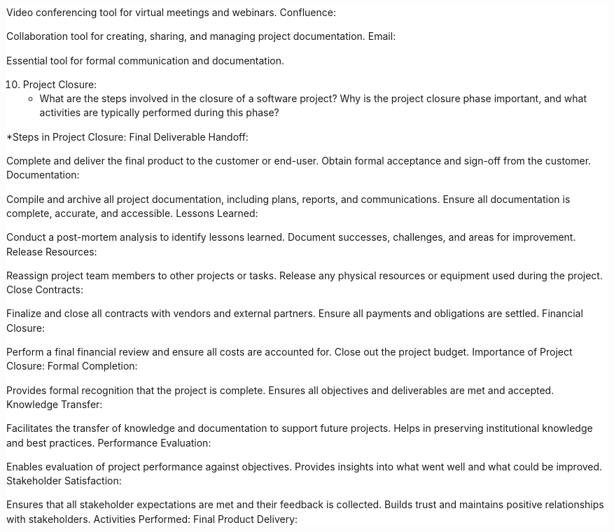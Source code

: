 Video conferencing tool for virtual meetings and webinars.
Confluence:

Collaboration tool for creating, sharing, and managing project documentation.
Email:

Essential tool for formal communication and documentation.

10. Project Closure:
    - What are the steps involved in the closure of a software project? Why is the project closure phase important, and what activities are typically performed during this phase?



*Steps in Project Closure:
Final Deliverable Handoff:

Complete and deliver the final product to the customer or end-user.
Obtain formal acceptance and sign-off from the customer.
Documentation:

Compile and archive all project documentation, including plans, reports, and communications.
Ensure all documentation is complete, accurate, and accessible.
Lessons Learned:

Conduct a post-mortem analysis to identify lessons learned.
Document successes, challenges, and areas for improvement.
Release Resources:

Reassign project team members to other projects or tasks.
Release any physical resources or equipment used during the project.
Close Contracts:

Finalize and close all contracts with vendors and external partners.
Ensure all payments and obligations are settled.
Financial Closure:

Perform a final financial review and ensure all costs are accounted for.
Close out the project budget.
Importance of Project Closure:
Formal Completion:

Provides formal recognition that the project is complete.
Ensures all objectives and deliverables are met and accepted.
Knowledge Transfer:

Facilitates the transfer of knowledge and documentation to support future projects.
Helps in preserving institutional knowledge and best practices.
Performance Evaluation:

Enables evaluation of project performance against objectives.
Provides insights into what went well and what could be improved.
Stakeholder Satisfaction:

Ensures that all stakeholder expectations are met and their feedback is collected.
Builds trust and maintains positive relationships with stakeholders.
Activities Performed:
Final Product Delivery:
